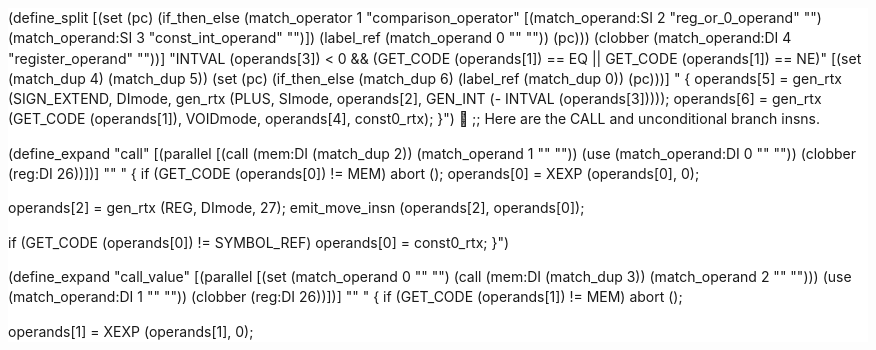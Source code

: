 (define_split
  [(set (pc)
	(if_then_else
	 (match_operator 1 "comparison_operator"
			 [(match_operand:SI 2 "reg_or_0_operand" "")
			  (match_operand:SI 3 "const_int_operand" "")])
	 (label_ref (match_operand 0 "" ""))
	 (pc)))
   (clobber (match_operand:DI 4 "register_operand" ""))]
  "INTVAL (operands[3]) < 0
   && (GET_CODE (operands[1]) == EQ || GET_CODE (operands[1]) == NE)"
  [(set (match_dup 4) (match_dup 5))
   (set (pc) (if_then_else (match_dup 6) (label_ref (match_dup 0)) (pc)))]
  "
{ operands[5] = gen_rtx (SIGN_EXTEND, DImode,
			 gen_rtx (PLUS, SImode, operands[2],
				  GEN_INT (- INTVAL (operands[3]))));
  operands[6] = gen_rtx (GET_CODE (operands[1]), VOIDmode,
			 operands[4], const0_rtx);
}")

;; Here are the CALL and unconditional branch insns.

(define_expand "call"
  [(parallel [(call (mem:DI (match_dup 2))
		    (match_operand 1 "" ""))
	      (use (match_operand:DI 0 "" ""))
	      (clobber (reg:DI 26))])]
  ""
  "
{ if (GET_CODE (operands[0]) != MEM)
    abort ();
  operands[0] = XEXP (operands[0], 0);

  operands[2] = gen_rtx (REG, DImode, 27);
  emit_move_insn (operands[2], operands[0]);

  if (GET_CODE (operands[0]) != SYMBOL_REF)
    operands[0] = const0_rtx;
}")

(define_expand "call_value"
  [(parallel [(set (match_operand 0 "" "")
		   (call (mem:DI (match_dup 3))
			 (match_operand 2 "" "")))
	      (use (match_operand:DI 1 "" ""))
	      (clobber (reg:DI 26))])]
  ""
  "
{ if (GET_CODE (operands[1]) != MEM)
    abort ();

  operands[1] = XEXP (operands[1], 0);
